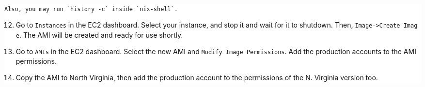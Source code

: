    Also, you may run `history -c` inside `nix-shell`.

12. Go to `Instances` in the EC2 dashboard. Select your instance, and stop it and wait for it to shutdown. Then, `Image->Create Image`. The AMI will be created and ready for use shortly.

13. Go to `AMIs` in the EC2 dashboard. Select the new AMI and `Modify Image Permissions`. Add the production accounts to the AMI permissions. 

14. Copy the AMI to North Virginia, then add the production account to the permissions of the N. Virginia version too.

